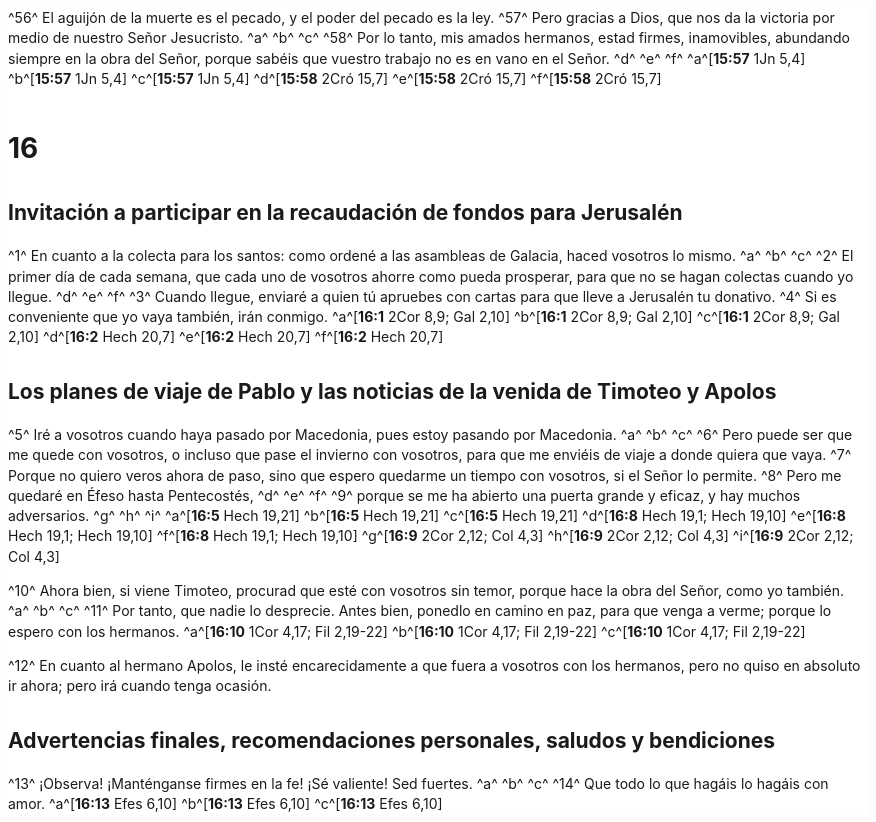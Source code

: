 ^56^ El aguijón de la muerte es el pecado, y el poder del pecado es la ley. ^57^ Pero gracias a Dios, que nos da la victoria por medio de nuestro Señor Jesucristo. ^a^ ^b^ ^c^ ^58^ Por lo tanto, mis amados hermanos, estad firmes, inamovibles, abundando siempre en la obra del Señor, porque sabéis que vuestro trabajo no es en vano en el Señor. ^d^ ^e^ ^f^ 
^a^[**15:57** 1Jn 5,4] ^b^[**15:57** 1Jn 5,4] ^c^[**15:57** 1Jn 5,4] ^d^[**15:58** 2Cró 15,7] ^e^[**15:58** 2Cró 15,7] ^f^[**15:58** 2Cró 15,7]

# 16 
## Invitación a participar en la recaudación de fondos para Jerusalén
^1^ En cuanto a la colecta para los santos: como ordené a las asambleas de Galacia, haced vosotros lo mismo. ^a^ ^b^ ^c^ ^2^ El primer día de cada semana, que cada uno de vosotros ahorre como pueda prosperar, para que no se hagan colectas cuando yo llegue. ^d^ ^e^ ^f^ ^3^ Cuando llegue, enviaré a quien tú apruebes con cartas para que lleve a Jerusalén tu donativo. ^4^ Si es conveniente que yo vaya también, irán conmigo.
^a^[**16:1** 2Cor 8,9; Gal 2,10] ^b^[**16:1** 2Cor 8,9; Gal 2,10] ^c^[**16:1** 2Cor 8,9; Gal 2,10] ^d^[**16:2** Hech 20,7] ^e^[**16:2** Hech 20,7] ^f^[**16:2** Hech 20,7]





## Los planes de viaje de Pablo y las noticias de la venida de Timoteo y Apolos
^5^ Iré a vosotros cuando haya pasado por Macedonia, pues estoy pasando por Macedonia. ^a^ ^b^ ^c^ ^6^ Pero puede ser que me quede con vosotros, o incluso que pase el invierno con vosotros, para que me enviéis de viaje a donde quiera que vaya. ^7^ Porque no quiero veros ahora de paso, sino que espero quedarme un tiempo con vosotros, si el Señor lo permite. ^8^ Pero me quedaré en Éfeso hasta Pentecostés, ^d^ ^e^ ^f^ ^9^ porque se me ha abierto una puerta grande y eficaz, y hay muchos adversarios. ^g^ ^h^ ^i^ 
^a^[**16:5** Hech 19,21] ^b^[**16:5** Hech 19,21] ^c^[**16:5** Hech 19,21] ^d^[**16:8** Hech 19,1; Hech 19,10] ^e^[**16:8** Hech 19,1; Hech 19,10] ^f^[**16:8** Hech 19,1; Hech 19,10] ^g^[**16:9** 2Cor 2,12; Col 4,3] ^h^[**16:9** 2Cor 2,12; Col 4,3] ^i^[**16:9** 2Cor 2,12; Col 4,3]

^10^ Ahora bien, si viene Timoteo, procurad que esté con vosotros sin temor, porque hace la obra del Señor, como yo también. ^a^ ^b^ ^c^ ^11^ Por tanto, que nadie lo desprecie. Antes bien, ponedlo en camino en paz, para que venga a verme; porque lo espero con los hermanos. 
^a^[**16:10** 1Cor 4,17; Fil 2,19-22] ^b^[**16:10** 1Cor 4,17; Fil 2,19-22] ^c^[**16:10** 1Cor 4,17; Fil 2,19-22]

^12^ En cuanto al hermano Apolos, le insté encarecidamente a que fuera a vosotros con los hermanos, pero no quiso en absoluto ir ahora; pero irá cuando tenga ocasión. 





## Advertencias finales, recomendaciones personales, saludos y bendiciones
^13^ ¡Observa! ¡Manténganse firmes en la fe! ¡Sé valiente! Sed fuertes. ^a^ ^b^ ^c^ ^14^ Que todo lo que hagáis lo hagáis con amor. 
^a^[**16:13** Efes 6,10] ^b^[**16:13** Efes 6,10] ^c^[**16:13** Efes 6,10]
